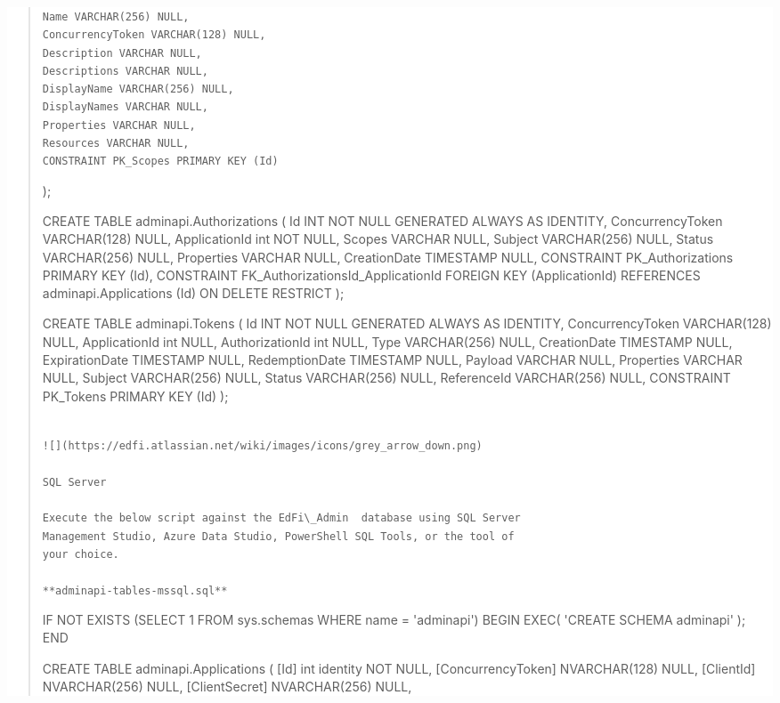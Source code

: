 >     Name VARCHAR(256) NULL,
>     ConcurrencyToken VARCHAR(128) NULL,
>     Description VARCHAR NULL,
>     Descriptions VARCHAR NULL,
>     DisplayName VARCHAR(256) NULL,
>     DisplayNames VARCHAR NULL,
>     Properties VARCHAR NULL,
>     Resources VARCHAR NULL,
>     CONSTRAINT PK_Scopes PRIMARY KEY (Id)
> );
>
> CREATE TABLE adminapi.Authorizations (
>     Id INT NOT NULL GENERATED ALWAYS AS IDENTITY,
>     ConcurrencyToken VARCHAR(128) NULL,
>     ApplicationId int NOT NULL,
>     Scopes VARCHAR NULL,
>     Subject VARCHAR(256) NULL,
>     Status VARCHAR(256) NULL,
>     Properties VARCHAR NULL,
>     CreationDate TIMESTAMP NULL,
>     CONSTRAINT PK_Authorizations PRIMARY KEY (Id),
>     CONSTRAINT FK_AuthorizationsId_ApplicationId FOREIGN KEY (ApplicationId) REFERENCES adminapi.Applications (Id) ON DELETE RESTRICT
> );
>
> CREATE TABLE adminapi.Tokens (
>     Id INT NOT NULL GENERATED ALWAYS AS IDENTITY,
>     ConcurrencyToken VARCHAR(128) NULL,
>     ApplicationId int NULL,
>     AuthorizationId int NULL,
>     Type VARCHAR(256) NULL,
>     CreationDate TIMESTAMP NULL,
>     ExpirationDate TIMESTAMP NULL,
>     RedemptionDate TIMESTAMP NULL,
>     Payload VARCHAR NULL,
>     Properties VARCHAR NULL,
>     Subject VARCHAR(256) NULL,
>     Status VARCHAR(256) NULL,
>     ReferenceId VARCHAR(256) NULL,
>     CONSTRAINT PK_Tokens PRIMARY KEY (Id)
> );
> ```
>
> ![](https://edfi.atlassian.net/wiki/images/icons/grey_arrow_down.png)
>
> SQL Server
>
> Execute the below script against the EdFi\_Admin  database using SQL Server
> Management Studio, Azure Data Studio, PowerShell SQL Tools, or the tool of
> your choice.
>
> **adminapi-tables-mssql.sql**
>
> ```
> IF NOT EXISTS (SELECT 1 FROM sys.schemas WHERE name = 'adminapi')
> BEGIN
> EXEC( 'CREATE SCHEMA adminapi' );
> END
>
> CREATE TABLE adminapi.Applications (
>     [Id] int identity NOT NULL,
>     [ConcurrencyToken] NVARCHAR(128) NULL,
>     [ClientId] NVARCHAR(256) NULL,
>     [ClientSecret] NVARCHAR(256) NULL,